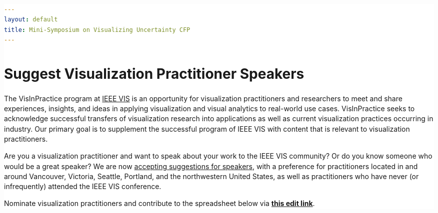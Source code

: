 ```yaml
---
layout: default
title: Mini-Symposium on Visualizing Uncertainty CFP
---
```


# Suggest Visualization Practitioner Speakers

The VisInPractice program at [IEEE VIS](http://ieeevis.org) is an opportunity for visualization practitioners and researchers to meet and share experiences, insights, and ideas in applying visualization and visual analytics to real-world use cases. VisInPractice seeks to acknowledge successful transfers of visualization research into applications as well as current visualization practices occurring in industry. Our primary goal is to supplement the successful program of IEEE VIS with content that is relevant to visualization practitioners.

Are you a visualization practitioner and want to speak about your work to the IEEE VIS community? Or do you know someone who would be a great speaker? We are now [accepting suggestions for speakers](https://docs.google.com/spreadsheets/d/1BtJfOuLBpmDHltv_Us7ShkrVETyITjxyTpm-_-k6AqQ/edit?usp=sharing), with a preference for practitioners located in and around Vancouver, Victoria, Seattle, Portland, and the northwestern United States, as well as practitioners who have never (or infrequently) attended the IEEE VIS conference. 

Nominate visualization practitioners and contribute to the spreadsheet below via **[this edit link](https://docs.google.com/spreadsheets/d/1BtJfOuLBpmDHltv_Us7ShkrVETyITjxyTpm-_-k6AqQ/edit?usp=sharing)**.

<iframe width="100%" height="100%" src="https://docs.google.com/spreadsheets/d/e/2PACX-1vTumwtnyeQV6gjFubgHVBBk5taAyOUGFTDViS5ESSuJiKSMJWx3hkABdML75olvY5o3ASGl4wwqVnmd/pubhtml?gid=0&amp;single=true&amp;widget=true&amp;headers=false"></iframe>
